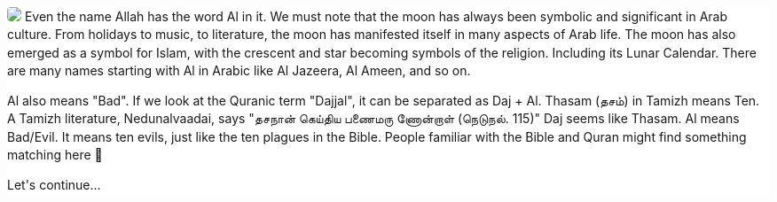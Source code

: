 <img src="https://cdn.britannica.com/89/174689-050-794BDBA4/Plant-Flower-Aquatic-plant-Water-lily-Nymphaea.jpg" width="100%" style="border-radius: 0.3rem;">
Even the name Allah has the word Al in it. We must note that the moon has always been symbolic and significant in Arab culture. From holidays to music, to literature, the moon has manifested itself in many aspects of Arab life. The moon has also emerged as a symbol for Islam, with the crescent and star becoming symbols of the religion. Including its Lunar Calendar. There are many names starting with Al in Arabic like Al Jazeera, Al Ameen, and so on.

Al also means "Bad". If we look at the Quranic term "Dajjal", it can be separated as Daj + Al. Thasam (தசம்) in Tamizh means Ten. A Tamizh literature, Nedunalvaadai, says "தசநான் கெய்திய பணைமரு ணோன்றாள் (நெடுநல். 115)" Daj seems like Thasam. Al means Bad/Evil. It means ten evils, just like the ten plagues in the Bible. People familiar with the Bible and Quran might find something matching here 🤫

Let's continue...
